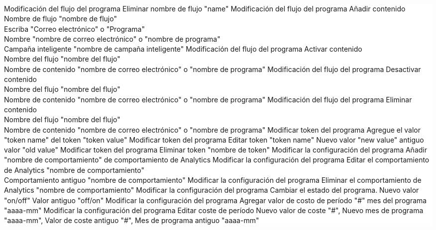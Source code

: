   </tr> 
  <tr> 
   <td>Modificación del flujo del programa</td> 
   <td>Eliminar nombre de flujo "name"</td> 
  </tr> 
  <tr> 
   <td>Modificación del flujo del programa</td> 
   <td>Añadir contenido<br>Nombre de flujo "nombre de flujo"<br>Escriba "Correo electrónico" o "Programa"<br>Nombre "nombre de correo electrónico" o "nombre de programa"<br>Campaña inteligente "nombre de campaña inteligente"</td> 
  </tr> 
  <tr> 
   <td>Modificación del flujo del programa</td> 
   <td>Activar contenido<br>Nombre del flujo "nombre del flujo"<br>Nombre de contenido "nombre de correo electrónico" o "nombre de programa"</td> 
  </tr> 
  <tr> 
   <td>Modificación del flujo del programa</td> 
   <td>Desactivar contenido<br>Nombre del flujo "nombre del flujo"<br>Nombre de contenido "nombre de correo electrónico" o "nombre de programa"</td> 
  </tr> 
  <tr> 
   <td>Modificación del flujo del programa</td> 
   <td>Eliminar contenido<br>Nombre del flujo "nombre del flujo"<br>Nombre de contenido "nombre de correo electrónico" o "nombre de programa"</td> 
  </tr> 
  <tr> 
   <td>Modificar token del programa</td> 
   <td>Agregue el valor "token name" del token "token value"</td> 
  </tr> 
  <tr> 
   <td>Modificar token del programa</td> 
   <td>Editar token "token name" Nuevo valor "new value" antiguo valor "old value"</td> 
  </tr> 
  <tr> 
   <td>Modificar token del programa</td> 
   <td>Eliminar token "nombre de token"</td> 
  </tr> 
  <tr> 
   <td>Modificar la configuración del programa</td> 
   <td>Añadir "nombre de comportamiento" de comportamiento de Analytics</td> 
  </tr> 
  <tr> 
   <td>Modificar la configuración del programa</td> 
   <td>Editar el comportamiento de Analytics "nombre de comportamiento"<br>Comportamiento antiguo "nombre de comportamiento"</td> 
  </tr> 
  <tr> 
   <td>Modificar la configuración del programa</td> 
   <td>Eliminar el comportamiento de Analytics "nombre de comportamiento"</td> 
  </tr> 
  <tr> 
   <td>Modificar la configuración del programa</td> 
   <td>Cambiar el estado del programa. Nuevo valor "on/off" Valor antiguo "off/on"</td> 
  </tr> 
  <tr> 
   <td colspan="1">Modificar la configuración del programa</td> 
   <td colspan="1">Agregar valor de costo de período "#" mes del programa "aaaa-mm"</td> 
  </tr> 
  <tr> 
   <td colspan="1">Modificar la configuración del programa</td> 
   <td colspan="1">Editar coste de período Nuevo valor de coste "#", Nuevo mes de programa "aaaa-mm", Valor de coste antiguo "#", Mes de programa antiguo "aaaa-mm"</td> 
  </tr> 